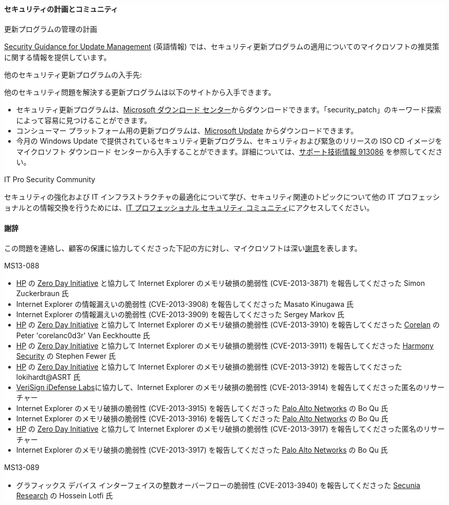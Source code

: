 #### セキュリティの計画とコミュニティ

更新プログラムの管理の計画

[Security Guidance for Update Management](http://go.microsoft.com/fwlink/?linkid=21168) (英語情報) では、セキュリティ更新プログラムの適用についてのマイクロソフトの推奨策に関する情報を提供しています。

他のセキュリティ更新プログラムの入手先:

他のセキュリティ問題を解決する更新プログラムは以下のサイトから入手できます。

-   セキュリティ更新プログラムは、[Microsoft ダウンロード センター](http://go.microsoft.com/fwlink/?linkid=21129)からダウンロードできます。「security\_patch」のキーワード探索によって容易に見つけることができます。
-   コンシューマー プラットフォーム用の更新プログラムは、[Microsoft Update](http://go.microsoft.com/fwlink/?linkid=40747) からダウンロードできます。
-   今月の Windows Update で提供されているセキュリティ更新プログラム、セキュリティおよび緊急のリリースの ISO CD イメージをマイクロソフト ダウンロード センターから入手することができます。詳細については、[サポート技術情報 913086](http://support.microsoft.com/kb/913086/ja) を参照してください。

IT Pro Security Community

セキュリティの強化および IT インフラストラクチャの最適化について学び、セキュリティ関連のトピックについて他の IT プロフェッショナルとの情報交換を行うためには、[IT プロフェッショナル セキュリティ コミュニティ](http://go.microsoft.com/fwlink/?linkid=21164)にアクセスしてください。

#### 謝辞

この問題を連絡し、顧客の保護に協力してくださった下記の方に対し、マイクロソフトは深い[謝意](http://go.microsoft.com/fwlink/?linkid=21127)を表します。

MS13-088

-   [HP](http://www.hpenterprisesecurity.com/products) の [Zero Day Initiative](http://www.zerodayinitiative.com/) と協力して Internet Explorer のメモリ破損の脆弱性 (CVE-2013-3871) を報告してくださった Simon Zuckerbraun 氏
-   Internet Explorer の情報漏えいの脆弱性 (CVE-2013-3908) を報告してくださった Masato Kinugawa 氏
-   Internet Explorer の情報漏えいの脆弱性 (CVE-2013-3909) を報告してくださった Sergey Markov 氏
-   [HP](http://www.hpenterprisesecurity.com/products) の [Zero Day Initiative](http://www.zerodayinitiative.com/) と協力して Internet Explorer のメモリ破損の脆弱性 (CVE-2013-3910) を報告してくださった [Corelan](http://www.corelangcv.com/) の Peter 'corelanc0d3r' Van Eeckhoutte 氏
-   [HP](http://www.hpenterprisesecurity.com/products) の [Zero Day Initiative](http://www.zerodayinitiative.com/) と協力して Internet Explorer のメモリ破損の脆弱性 (CVE-2013-3911) を報告してくださった [Harmony Security](http://www.harmonysecurity.com/) の Stephen Fewer 氏
-   [HP](http://www.hpenterprisesecurity.com/products) の [Zero Day Initiative](http://www.zerodayinitiative.com/) と協力して Internet Explorer のメモリ破損の脆弱性 (CVE-2013-3912) を報告してくださった lokihardt@ASRT 氏
-   [VeriSign iDefense Labs](http://labs.idefense.com)に協力して、Internet Explorer のメモリ破損の脆弱性 (CVE-2013-3914) を報告してくださった匿名のリサーチャー
-   Internet Explorer のメモリ破損の脆弱性 (CVE-2013-3915) を報告してくださった [Palo Alto Networks](http://www.paloaltonetworks.com/) の Bo Qu 氏
-   Internet Explorer のメモリ破損の脆弱性 (CVE-2013-3916) を報告してくださった [Palo Alto Networks](http://www.paloaltonetworks.com/) の Bo Qu 氏
-   [HP](http://www.hpenterprisesecurity.com/products) の [Zero Day Initiative](http://www.zerodayinitiative.com/) と協力して Internet Explorer のメモリ破損の脆弱性 (CVE-2013-3917) を報告してくださった匿名のリサーチャー
-   Internet Explorer のメモリ破損の脆弱性 (CVE-2013-3917) を報告してくださった [Palo Alto Networks](http://www.paloaltonetworks.com/) の Bo Qu 氏

MS13-089

-   グラフィックス デバイス インターフェイスの整数オーバーフローの脆弱性 (CVE-2013-3940) を報告してくださった [Secunia Research](http://secunia.com/) の Hossein Lotfi 氏
